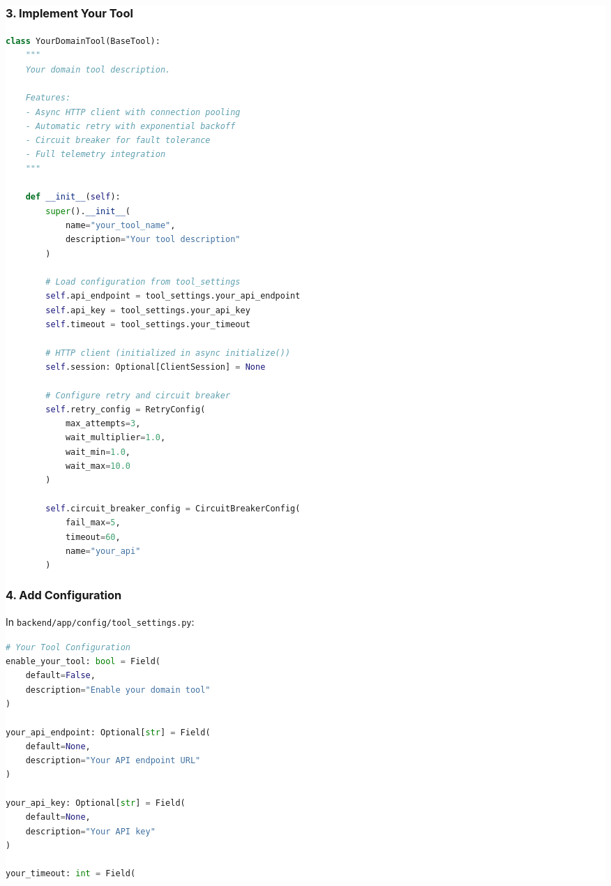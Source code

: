 ### 3. Implement Your Tool

```python
class YourDomainTool(BaseTool):
    """
    Your domain tool description.
    
    Features:
    - Async HTTP client with connection pooling
    - Automatic retry with exponential backoff
    - Circuit breaker for fault tolerance
    - Full telemetry integration
    """
    
    def __init__(self):
        super().__init__(
            name="your_tool_name",
            description="Your tool description"
        )
        
        # Load configuration from tool_settings
        self.api_endpoint = tool_settings.your_api_endpoint
        self.api_key = tool_settings.your_api_key
        self.timeout = tool_settings.your_timeout
        
        # HTTP client (initialized in async initialize())
        self.session: Optional[ClientSession] = None
        
        # Configure retry and circuit breaker
        self.retry_config = RetryConfig(
            max_attempts=3,
            wait_multiplier=1.0,
            wait_min=1.0,
            wait_max=10.0
        )
        
        self.circuit_breaker_config = CircuitBreakerConfig(
            fail_max=5,
            timeout=60,
            name="your_api"
        )
```

### 4. Add Configuration

In `backend/app/config/tool_settings.py`:

```python
# Your Tool Configuration
enable_your_tool: bool = Field(
    default=False,
    description="Enable your domain tool"
)

your_api_endpoint: Optional[str] = Field(
    default=None,
    description="Your API endpoint URL"
)

your_api_key: Optional[str] = Field(
    default=None,
    description="Your API key"
)

your_timeout: int = Field(
```